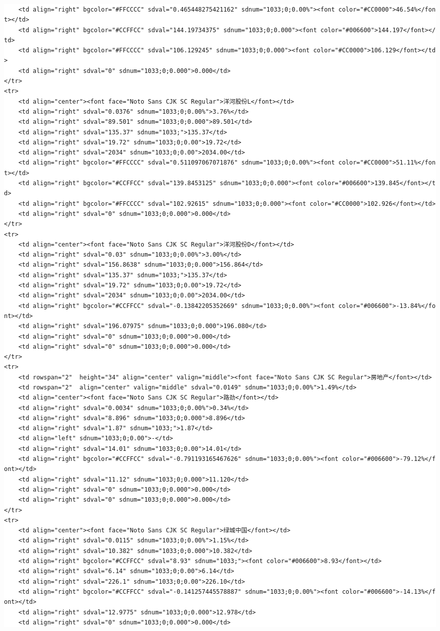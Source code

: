 		<td align="right" bgcolor="#FFCCCC" sdval="0.465448275421162" sdnum="1033;0;0.00%"><font color="#CC0000">46.54%</font></td>
		<td align="right" bgcolor="#CCFFCC" sdval="144.19734375" sdnum="1033;0;0.000"><font color="#006600">144.197</font></td>
		<td align="right" bgcolor="#FFCCCC" sdval="106.129245" sdnum="1033;0;0.000"><font color="#CC0000">106.129</font></td>
		<td align="right" sdval="0" sdnum="1033;0;0.000">0.000</td>
	</tr>
	<tr>
		<td align="center"><font face="Noto Sans CJK SC Regular">洋河股份L</font></td>
		<td align="right" sdval="0.0376" sdnum="1033;0;0.00%">3.76%</td>
		<td align="right" sdval="89.501" sdnum="1033;0;0.000">89.501</td>
		<td align="right" sdval="135.37" sdnum="1033;">135.37</td>
		<td align="right" sdval="19.72" sdnum="1033;0;0.00">19.72</td>
		<td align="right" sdval="2034" sdnum="1033;0;0.00">2034.00</td>
		<td align="right" bgcolor="#FFCCCC" sdval="0.511097067071876" sdnum="1033;0;0.00%"><font color="#CC0000">51.11%</font></td>
		<td align="right" bgcolor="#CCFFCC" sdval="139.8453125" sdnum="1033;0;0.000"><font color="#006600">139.845</font></td>
		<td align="right" bgcolor="#FFCCCC" sdval="102.92615" sdnum="1033;0;0.000"><font color="#CC0000">102.926</font></td>
		<td align="right" sdval="0" sdnum="1033;0;0.000">0.000</td>
	</tr>
	<tr>
		<td align="center"><font face="Noto Sans CJK SC Regular">洋河股份D</font></td>
		<td align="right" sdval="0.03" sdnum="1033;0;0.00%">3.00%</td>
		<td align="right" sdval="156.8638" sdnum="1033;0;0.000">156.864</td>
		<td align="right" sdval="135.37" sdnum="1033;">135.37</td>
		<td align="right" sdval="19.72" sdnum="1033;0;0.00">19.72</td>
		<td align="right" sdval="2034" sdnum="1033;0;0.00">2034.00</td>
		<td align="right" bgcolor="#CCFFCC" sdval="-0.13842205352669" sdnum="1033;0;0.00%"><font color="#006600">-13.84%</font></td>
		<td align="right" sdval="196.07975" sdnum="1033;0;0.000">196.080</td>
		<td align="right" sdval="0" sdnum="1033;0;0.000">0.000</td>
		<td align="right" sdval="0" sdnum="1033;0;0.000">0.000</td>
	</tr>
	<tr>
		<td rowspan="2"  height="34" align="center" valign="middle"><font face="Noto Sans CJK SC Regular">房地产</font></td>
		<td rowspan="2"  align="center" valign="middle" sdval="0.0149" sdnum="1033;0;0.00%">1.49%</td>
		<td align="center"><font face="Noto Sans CJK SC Regular">路劲</font></td>
		<td align="right" sdval="0.0034" sdnum="1033;0;0.00%">0.34%</td>
		<td align="right" sdval="8.896" sdnum="1033;0;0.000">8.896</td>
		<td align="right" sdval="1.87" sdnum="1033;">1.87</td>
		<td align="left" sdnum="1033;0;0.00">-</td>
		<td align="right" sdval="14.01" sdnum="1033;0;0.00">14.01</td>
		<td align="right" bgcolor="#CCFFCC" sdval="-0.791193165467626" sdnum="1033;0;0.00%"><font color="#006600">-79.12%</font></td>
		<td align="right" sdval="11.12" sdnum="1033;0;0.000">11.120</td>
		<td align="right" sdval="0" sdnum="1033;0;0.000">0.000</td>
		<td align="right" sdval="0" sdnum="1033;0;0.000">0.000</td>
	</tr>
	<tr>
		<td align="center"><font face="Noto Sans CJK SC Regular">绿城中国</font></td>
		<td align="right" sdval="0.0115" sdnum="1033;0;0.00%">1.15%</td>
		<td align="right" sdval="10.382" sdnum="1033;0;0.000">10.382</td>
		<td align="right" bgcolor="#CCFFCC" sdval="8.93" sdnum="1033;"><font color="#006600">8.93</font></td>
		<td align="right" sdval="6.14" sdnum="1033;0;0.00">6.14</td>
		<td align="right" sdval="226.1" sdnum="1033;0;0.00">226.10</td>
		<td align="right" bgcolor="#CCFFCC" sdval="-0.141257445578887" sdnum="1033;0;0.00%"><font color="#006600">-14.13%</font></td>
		<td align="right" sdval="12.9775" sdnum="1033;0;0.000">12.978</td>
		<td align="right" sdval="0" sdnum="1033;0;0.000">0.000</td>